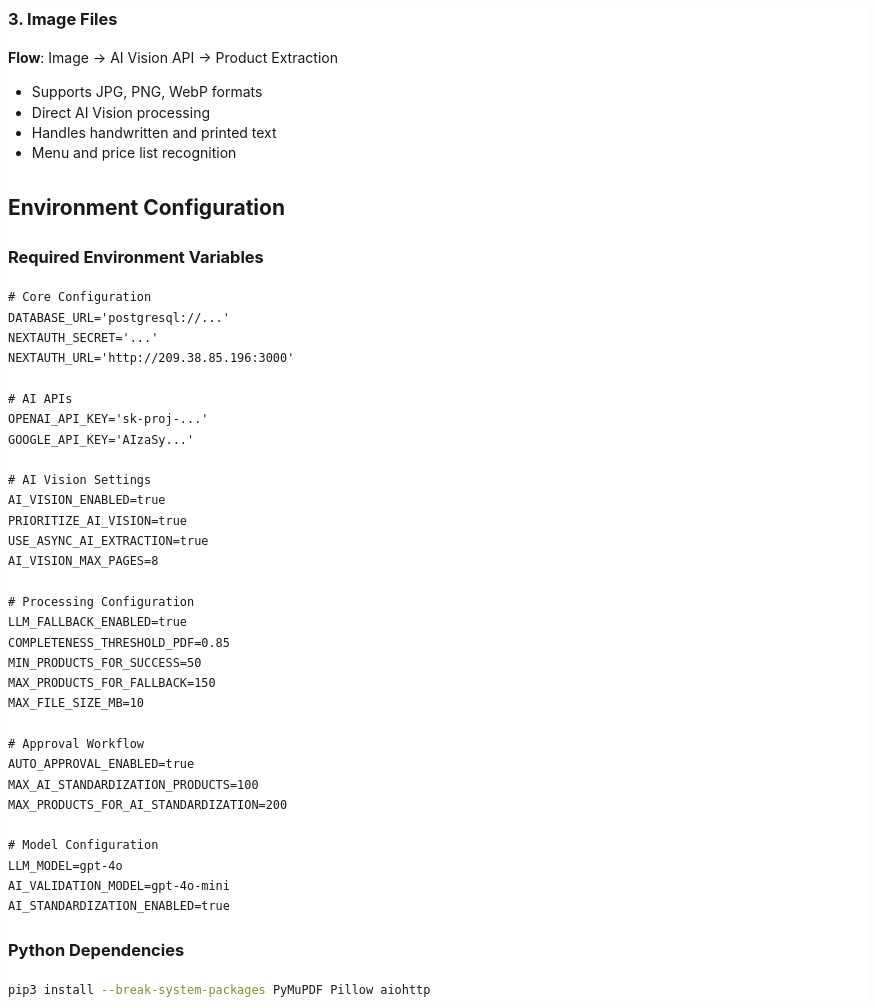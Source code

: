 ### 3. Image Files

**Flow**: Image → AI Vision API → Product Extraction

- Supports JPG, PNG, WebP formats
- Direct AI Vision processing
- Handles handwritten and printed text
- Menu and price list recognition

## Environment Configuration

### Required Environment Variables

```env
# Core Configuration
DATABASE_URL='postgresql://...'
NEXTAUTH_SECRET='...'
NEXTAUTH_URL='http://209.38.85.196:3000'

# AI APIs
OPENAI_API_KEY='sk-proj-...'
GOOGLE_API_KEY='AIzaSy...'

# AI Vision Settings
AI_VISION_ENABLED=true
PRIORITIZE_AI_VISION=true
USE_ASYNC_AI_EXTRACTION=true
AI_VISION_MAX_PAGES=8

# Processing Configuration
LLM_FALLBACK_ENABLED=true
COMPLETENESS_THRESHOLD_PDF=0.85
MIN_PRODUCTS_FOR_SUCCESS=50
MAX_PRODUCTS_FOR_FALLBACK=150
MAX_FILE_SIZE_MB=10

# Approval Workflow
AUTO_APPROVAL_ENABLED=true
MAX_AI_STANDARDIZATION_PRODUCTS=100
MAX_PRODUCTS_FOR_AI_STANDARDIZATION=200

# Model Configuration
LLM_MODEL=gpt-4o
AI_VALIDATION_MODEL=gpt-4o-mini
AI_STANDARDIZATION_ENABLED=true
```

### Python Dependencies

```bash
pip3 install --break-system-packages PyMuPDF Pillow aiohttp
```
